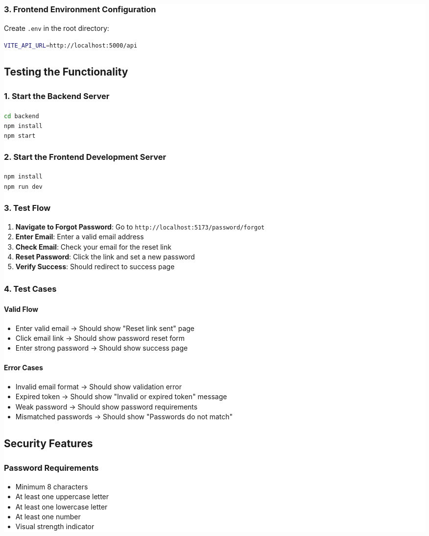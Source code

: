 ### 3. Frontend Environment Configuration

Create `.env` in the root directory:

```bash
VITE_API_URL=http://localhost:5000/api
```

## Testing the Functionality

### 1. Start the Backend Server
```bash
cd backend
npm install
npm start
```

### 2. Start the Frontend Development Server
```bash
npm install
npm run dev
```

### 3. Test Flow

1. **Navigate to Forgot Password**: Go to `http://localhost:5173/password/forgot`
2. **Enter Email**: Enter a valid email address
3. **Check Email**: Check your email for the reset link
4. **Reset Password**: Click the link and set a new password
5. **Verify Success**: Should redirect to success page

### 4. Test Cases

#### Valid Flow
- Enter valid email → Should show "Reset link sent" page
- Click email link → Should show password reset form
- Enter strong password → Should show success page

#### Error Cases
- Invalid email format → Should show validation error
- Expired token → Should show "Invalid or expired token" message
- Weak password → Should show password requirements
- Mismatched passwords → Should show "Passwords do not match"

## Security Features

### Password Requirements
- Minimum 8 characters
- At least one uppercase letter
- At least one lowercase letter
- At least one number
- Visual strength indicator
